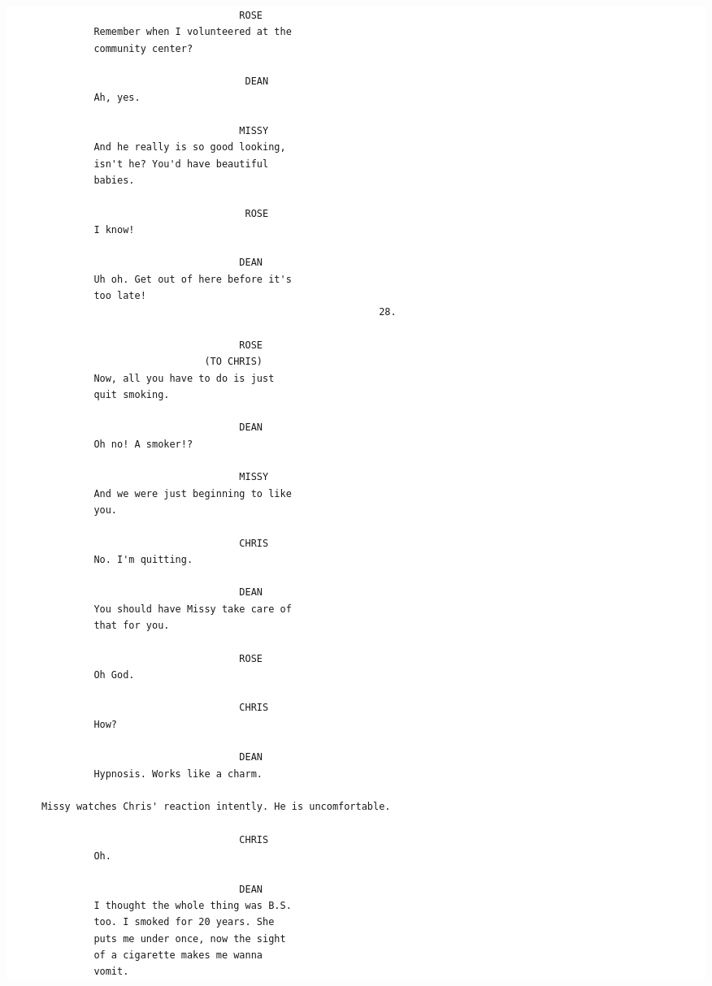                                             ROSE
                   Remember when I volunteered at the
                   community center?
                         
                                             DEAN
                   Ah, yes.
                         
                                            MISSY
                   And he really is so good looking,
                   isn't he? You'd have beautiful
                   babies.
                         
                                             ROSE
                   I know!
                         
                                            DEAN
                   Uh oh. Get out of here before it's
                   too late!
                                                                    28.
                         
                                            ROSE
                                      (TO CHRIS)
                   Now, all you have to do is just
                   quit smoking.
                         
                                            DEAN
                   Oh no! A smoker!?
                         
                                            MISSY
                   And we were just beginning to like
                   you.
                         
                                            CHRIS
                   No. I'm quitting.
                         
                                            DEAN
                   You should have Missy take care of
                   that for you.
                         
                                            ROSE
                   Oh God.
                         
                                            CHRIS
                   How?
                         
                                            DEAN
                   Hypnosis. Works like a charm.
                         
          Missy watches Chris' reaction intently. He is uncomfortable.
                         
                                            CHRIS
                   Oh.
                         
                                            DEAN
                   I thought the whole thing was B.S.
                   too. I smoked for 20 years. She
                   puts me under once, now the sight
                   of a cigarette makes me wanna
                   vomit.
                         